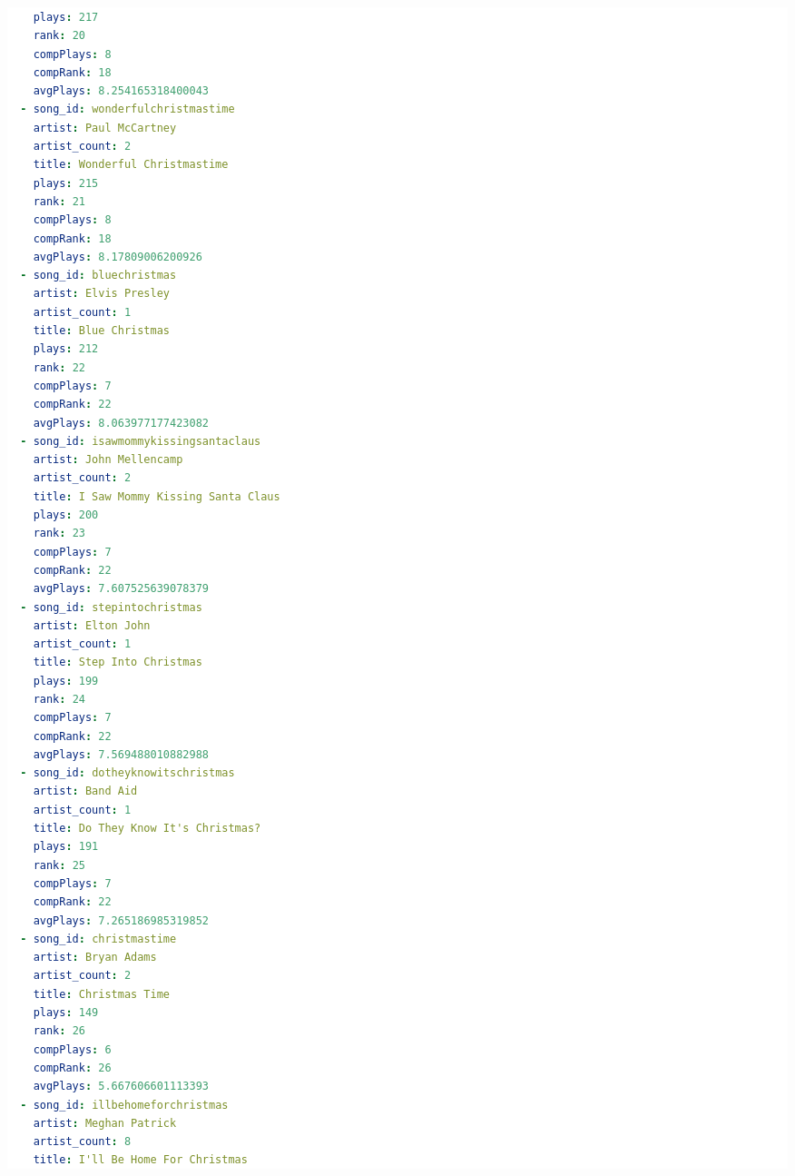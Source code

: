 ```yaml
    plays: 217
    rank: 20
    compPlays: 8
    compRank: 18
    avgPlays: 8.254165318400043
  - song_id: wonderfulchristmastime
    artist: Paul McCartney
    artist_count: 2
    title: Wonderful Christmastime
    plays: 215
    rank: 21
    compPlays: 8
    compRank: 18
    avgPlays: 8.17809006200926
  - song_id: bluechristmas
    artist: Elvis Presley
    artist_count: 1
    title: Blue Christmas
    plays: 212
    rank: 22
    compPlays: 7
    compRank: 22
    avgPlays: 8.063977177423082
  - song_id: isawmommykissingsantaclaus
    artist: John Mellencamp
    artist_count: 2
    title: I Saw Mommy Kissing Santa Claus
    plays: 200
    rank: 23
    compPlays: 7
    compRank: 22
    avgPlays: 7.607525639078379
  - song_id: stepintochristmas
    artist: Elton John
    artist_count: 1
    title: Step Into Christmas
    plays: 199
    rank: 24
    compPlays: 7
    compRank: 22
    avgPlays: 7.569488010882988
  - song_id: dotheyknowitschristmas
    artist: Band Aid
    artist_count: 1
    title: Do They Know It's Christmas?
    plays: 191
    rank: 25
    compPlays: 7
    compRank: 22
    avgPlays: 7.265186985319852
  - song_id: christmastime
    artist: Bryan Adams
    artist_count: 2
    title: Christmas Time
    plays: 149
    rank: 26
    compPlays: 6
    compRank: 26
    avgPlays: 5.667606601113393
  - song_id: illbehomeforchristmas
    artist: Meghan Patrick
    artist_count: 8
    title: I'll Be Home For Christmas
```